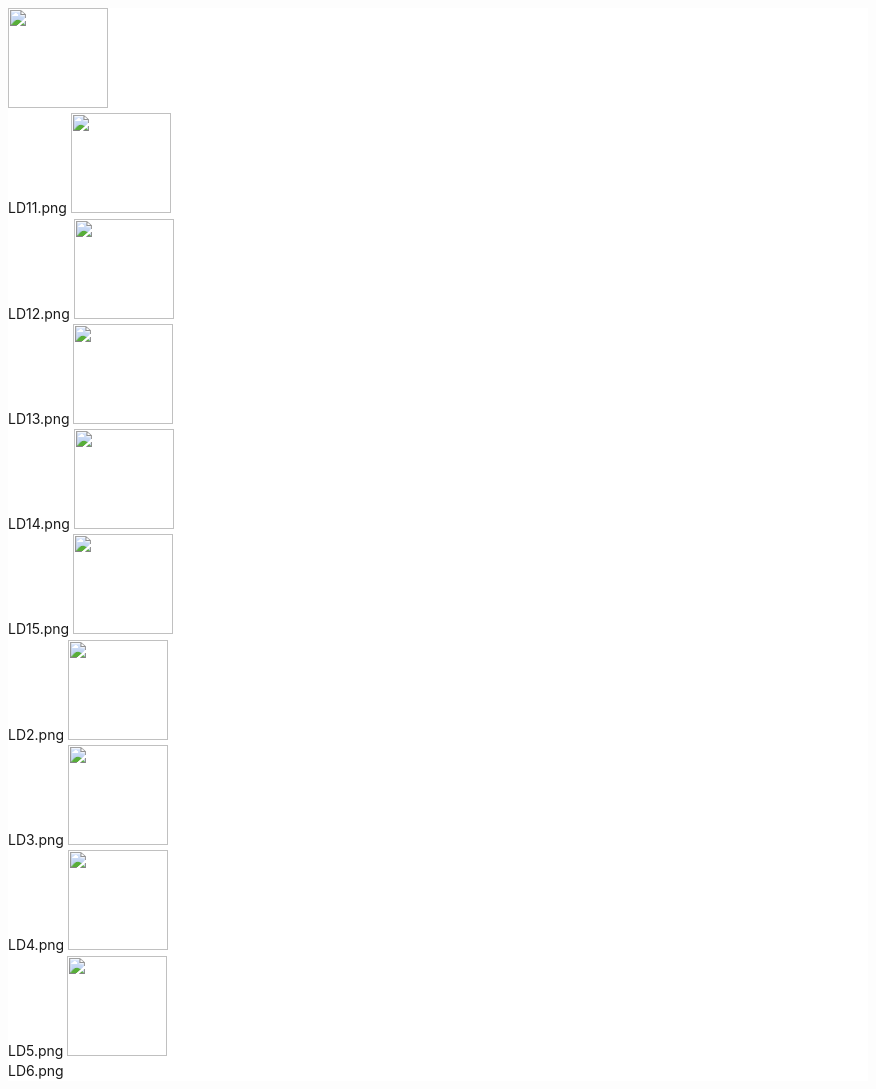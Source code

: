 </tr>
<tr>
<td valign="bottom">
<img src="./LD11.png" width="100" height="100"><br>
LD11.png
</td>

<td valign="bottom">
<img src="./LD12.png" width="100" height="100"><br>
LD12.png
</td>

<td valign="bottom">
<img src="./LD13.png" width="100" height="100"><br>
LD13.png
</td>

<td valign="bottom">
<img src="./LD14.png" width="100" height="100"><br>
LD14.png
</td>

<td valign="bottom">
<img src="./LD15.png" width="100" height="100"><br>
LD15.png
</td>

<td valign="bottom">
<img src="./LD2.png" width="100" height="100"><br>
LD2.png
</td>

</tr>
<tr>
<td valign="bottom">
<img src="./LD3.png" width="100" height="100"><br>
LD3.png
</td>

<td valign="bottom">
<img src="./LD4.png" width="100" height="100"><br>
LD4.png
</td>

<td valign="bottom">
<img src="./LD5.png" width="100" height="100"><br>
LD5.png
</td>

<td valign="bottom">
<img src="./LD6.png" width="100" height="100"><br>
LD6.png
</td>
